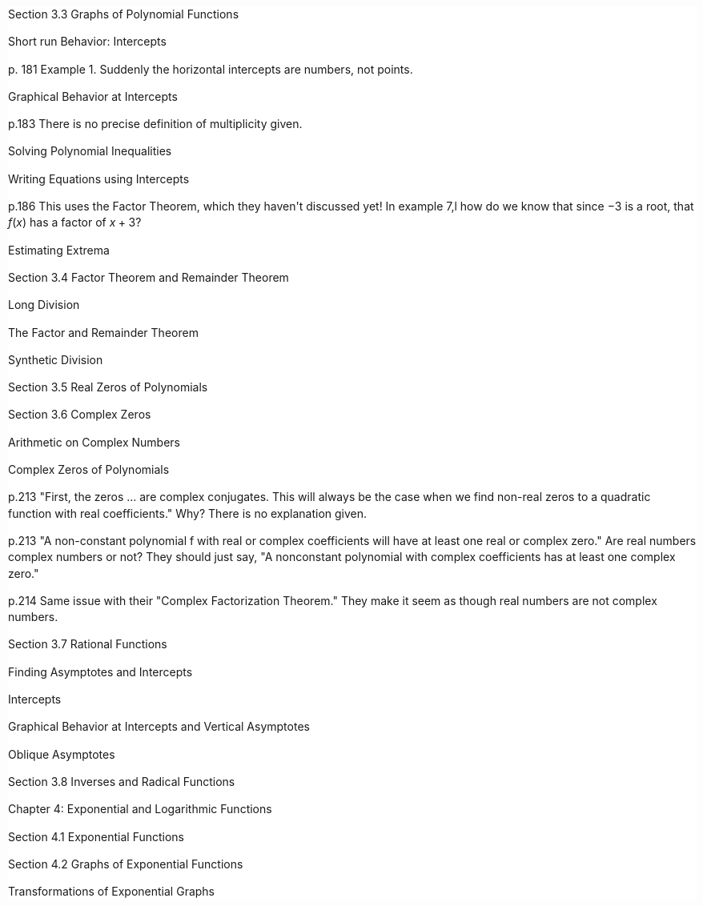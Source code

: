 Section 3.3 Graphs of Polynomial Functions

Short run Behavior: Intercepts

p. 181 Example 1. Suddenly the horizontal intercepts are numbers, not points.

Graphical Behavior at Intercepts

p.183 There is no precise definition of multiplicity given.

Solving Polynomial Inequalities

Writing Equations using Intercepts

p.186 This uses the Factor Theorem, which they haven't discussed yet! In example 7,l how do we know that since $-3$ is a root, that $f(x)$ has a factor of $x+3$?

Estimating Extrema

Section 3.4 Factor Theorem and Remainder Theorem

Long Division

The Factor and Remainder Theorem

Synthetic Division

Section 3.5 Real Zeros of Polynomials

Section 3.6 Complex Zeros

Arithmetic on Complex Numbers

Complex Zeros of Polynomials

p.213 "First, the zeros ... are complex conjugates. This will always be the case when we find non-real zeros to a quadratic function with real coefficients." Why? There is no explanation given.

p.213 "A non-constant polynomial f with real or complex coefficients will have at least one real or complex zero." Are real numbers complex numbers or not? They should just say, "A nonconstant polynomial with complex coefficients has at least one complex zero." 

p.214 Same issue with their "Complex Factorization Theorem." They make it seem as though real numbers are not complex numbers. 

Section 3.7 Rational Functions

Finding Asymptotes and Intercepts

Intercepts

Graphical Behavior at Intercepts and Vertical Asymptotes

Oblique Asymptotes

Section 3.8 Inverses and Radical Functions

Chapter 4: Exponential and Logarithmic Functions

Section 4.1 Exponential Functions

Section 4.2 Graphs of Exponential Functions

Transformations of Exponential Graphs
